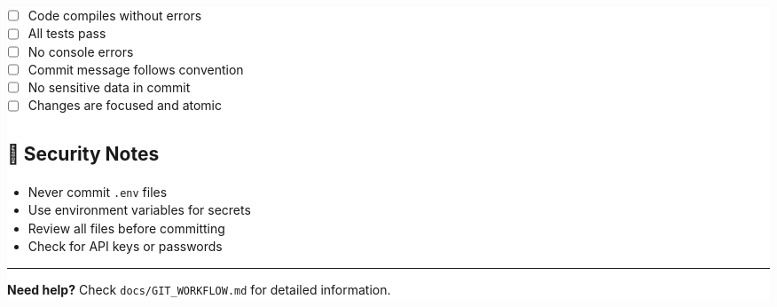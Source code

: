 - [ ] Code compiles without errors
- [ ] All tests pass
- [ ] No console errors
- [ ] Commit message follows convention
- [ ] No sensitive data in commit
- [ ] Changes are focused and atomic

## 🔐 Security Notes

- Never commit `.env` files
- Use environment variables for secrets
- Review all files before committing
- Check for API keys or passwords

---

**Need help?** Check `docs/GIT_WORKFLOW.md` for detailed information.
